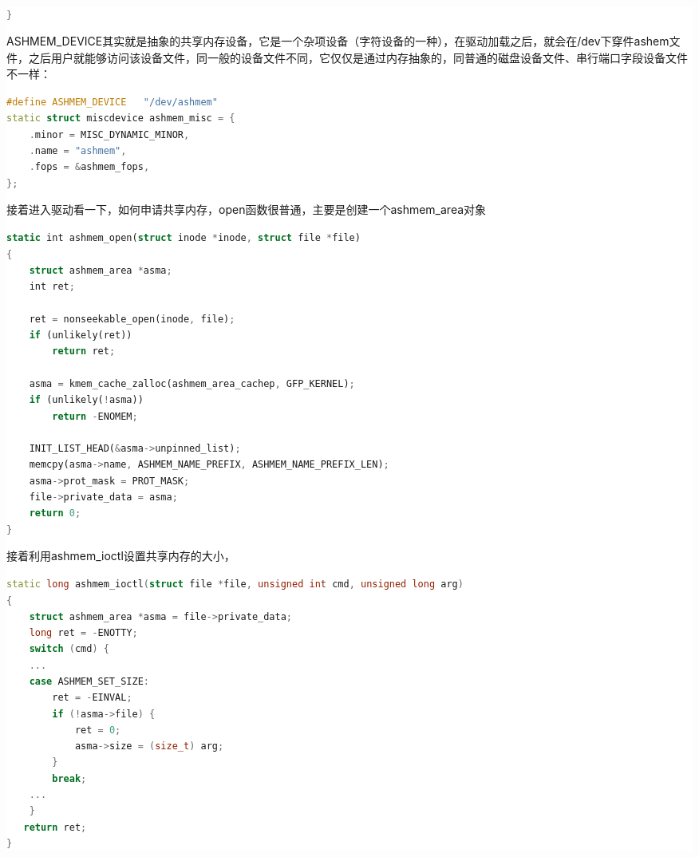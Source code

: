 ```cpp
}
```

ASHMEM_DEVICE其实就是抽象的共享内存设备，它是一个杂项设备（字符设备的一种），在驱动加载之后，就会在/dev下穿件ashem文件，之后用户就能够访问该设备文件，同一般的设备文件不同，它仅仅是通过内存抽象的，同普通的磁盘设备文件、串行端口字段设备文件不一样：



```cpp
#define ASHMEM_DEVICE   "/dev/ashmem"   
static struct miscdevice ashmem_misc = {
    .minor = MISC_DYNAMIC_MINOR,
    .name = "ashmem",
    .fops = &ashmem_fops,
};
```

接着进入驱动看一下，如何申请共享内存，open函数很普通，主要是创建一个ashmem_area对象



```rust
static int ashmem_open(struct inode *inode, struct file *file)
{
    struct ashmem_area *asma;
    int ret;

    ret = nonseekable_open(inode, file);
    if (unlikely(ret))
        return ret;

    asma = kmem_cache_zalloc(ashmem_area_cachep, GFP_KERNEL);
    if (unlikely(!asma))
        return -ENOMEM;

    INIT_LIST_HEAD(&asma->unpinned_list);
    memcpy(asma->name, ASHMEM_NAME_PREFIX, ASHMEM_NAME_PREFIX_LEN);
    asma->prot_mask = PROT_MASK;
    file->private_data = asma;
    return 0;
}
```

接着利用ashmem_ioctl设置共享内存的大小，



```cpp
static long ashmem_ioctl(struct file *file, unsigned int cmd, unsigned long arg)
{
    struct ashmem_area *asma = file->private_data;
    long ret = -ENOTTY;
    switch (cmd) {
    ...
    case ASHMEM_SET_SIZE:
        ret = -EINVAL;
        if (!asma->file) {
            ret = 0;
            asma->size = (size_t) arg;
        }
        break;
    ...
    }
   return ret;
}   
```
